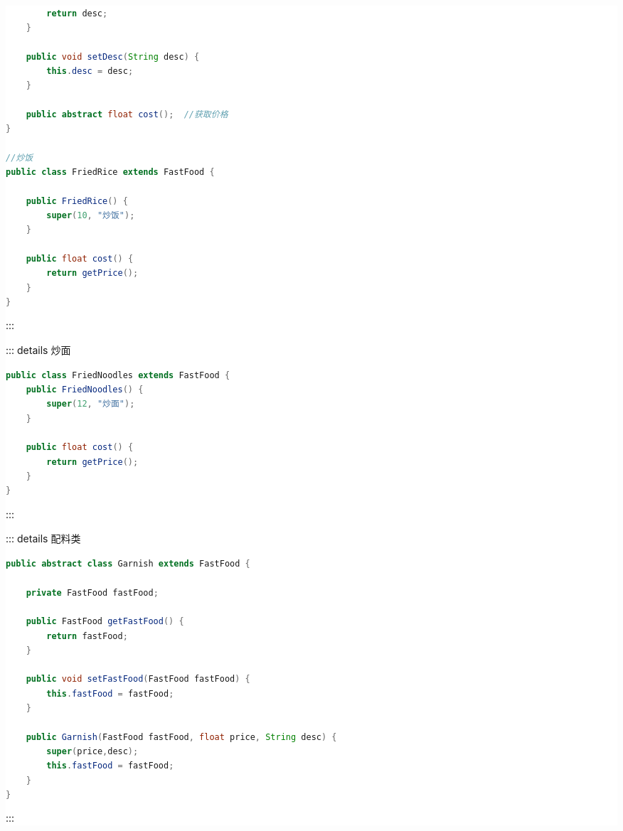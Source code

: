```java
        return desc;
    }
    
    public void setDesc(String desc) {
        this.desc = desc;
    }
    
    public abstract float cost();  //获取价格
}

//炒饭
public class FriedRice extends FastFood {
    
    public FriedRice() {
        super(10, "炒饭");
    }
    
    public float cost() {
        return getPrice();
    }
}
```
:::

::: details   炒面
```java
public class FriedNoodles extends FastFood {
    public FriedNoodles() {
        super(12, "炒面");
    }
    
    public float cost() {
        return getPrice();
    }
}
```
:::

::: details   配料类
```java
public abstract class Garnish extends FastFood {
    
    private FastFood fastFood;
    
    public FastFood getFastFood() {
        return fastFood;
    }
    
    public void setFastFood(FastFood fastFood) {
        this.fastFood = fastFood;
    }
    
    public Garnish(FastFood fastFood, float price, String desc) {
        super(price,desc);
        this.fastFood = fastFood;
    }
}
```
:::
